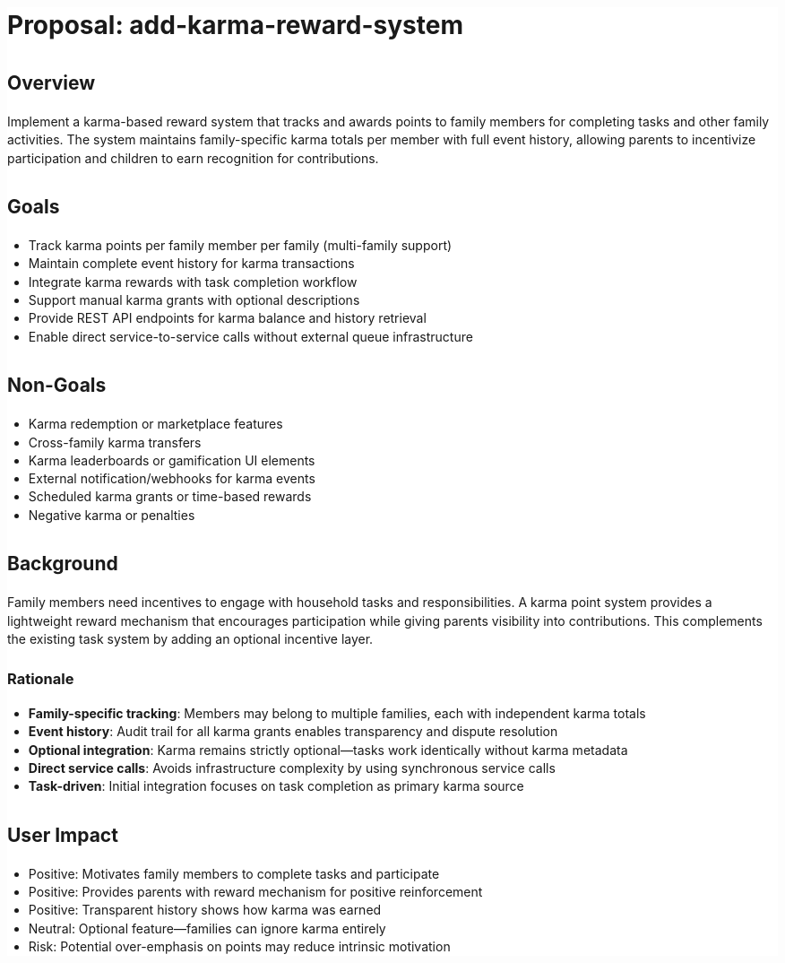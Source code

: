 # Proposal: add-karma-reward-system

## Overview
Implement a karma-based reward system that tracks and awards points to family members for completing tasks and other family activities. The system maintains family-specific karma totals per member with full event history, allowing parents to incentivize participation and children to earn recognition for contributions.

## Goals
- Track karma points per family member per family (multi-family support)
- Maintain complete event history for karma transactions
- Integrate karma rewards with task completion workflow
- Support manual karma grants with optional descriptions
- Provide REST API endpoints for karma balance and history retrieval
- Enable direct service-to-service calls without external queue infrastructure

## Non-Goals
- Karma redemption or marketplace features
- Cross-family karma transfers
- Karma leaderboards or gamification UI elements
- External notification/webhooks for karma events
- Scheduled karma grants or time-based rewards
- Negative karma or penalties

## Background
Family members need incentives to engage with household tasks and responsibilities. A karma point system provides a lightweight reward mechanism that encourages participation while giving parents visibility into contributions. This complements the existing task system by adding an optional incentive layer.

### Rationale
- **Family-specific tracking**: Members may belong to multiple families, each with independent karma totals
- **Event history**: Audit trail for all karma grants enables transparency and dispute resolution
- **Optional integration**: Karma remains strictly optional—tasks work identically without karma metadata
- **Direct service calls**: Avoids infrastructure complexity by using synchronous service calls
- **Task-driven**: Initial integration focuses on task completion as primary karma source

## User Impact
- Positive: Motivates family members to complete tasks and participate
- Positive: Provides parents with reward mechanism for positive reinforcement
- Positive: Transparent history shows how karma was earned
- Neutral: Optional feature—families can ignore karma entirely
- Risk: Potential over-emphasis on points may reduce intrinsic motivation
